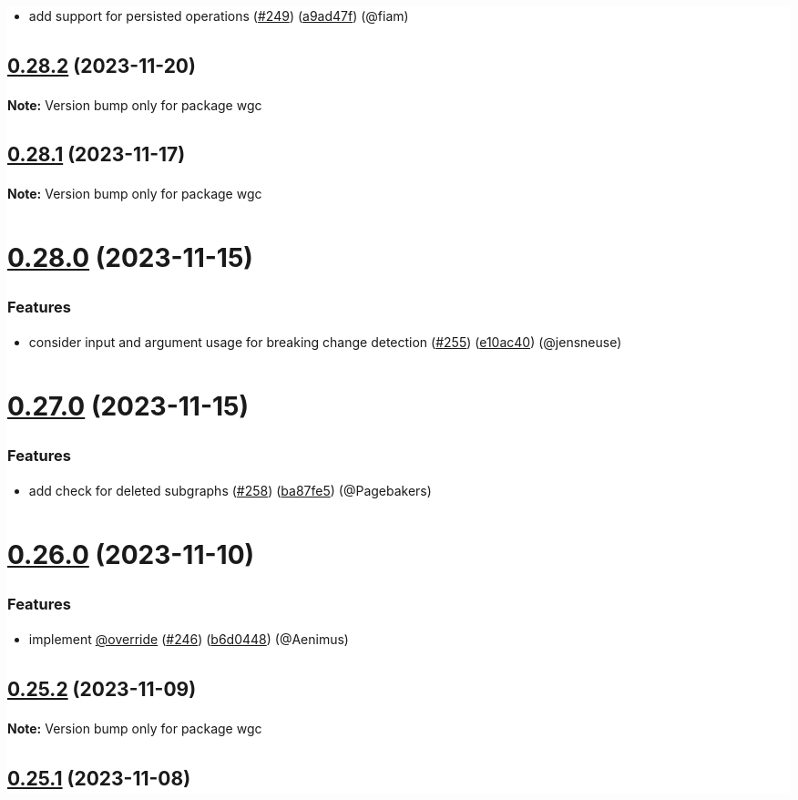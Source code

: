 * add support for persisted operations ([#249](https://github.com/wundergraph/cosmo/issues/249)) ([a9ad47f](https://github.com/wundergraph/cosmo/commit/a9ad47ff5cf7db6bccf774e168b1d1ce3ee7bcdd)) (@fiam)

## [0.28.2](https://github.com/wundergraph/cosmo/compare/wgc@0.28.1...wgc@0.28.2) (2023-11-20)

**Note:** Version bump only for package wgc

## [0.28.1](https://github.com/wundergraph/cosmo/compare/wgc@0.28.0...wgc@0.28.1) (2023-11-17)

**Note:** Version bump only for package wgc

# [0.28.0](https://github.com/wundergraph/cosmo/compare/wgc@0.27.0...wgc@0.28.0) (2023-11-15)

### Features

* consider input and argument usage for breaking change detection ([#255](https://github.com/wundergraph/cosmo/issues/255)) ([e10ac40](https://github.com/wundergraph/cosmo/commit/e10ac401f543f5540b5ada8f80533ddfbd0bc728)) (@jensneuse)

# [0.27.0](https://github.com/wundergraph/cosmo/compare/wgc@0.26.0...wgc@0.27.0) (2023-11-15)

### Features

* add check for deleted subgraphs ([#258](https://github.com/wundergraph/cosmo/issues/258)) ([ba87fe5](https://github.com/wundergraph/cosmo/commit/ba87fe51631ece9c2efaea6350dc93590f1846c5)) (@Pagebakers)

# [0.26.0](https://github.com/wundergraph/cosmo/compare/wgc@0.25.2...wgc@0.26.0) (2023-11-10)

### Features

* implement [@override](https://github.com/override) ([#246](https://github.com/wundergraph/cosmo/issues/246)) ([b6d0448](https://github.com/wundergraph/cosmo/commit/b6d044861e918f7c82931e1d5374fc7f6fc01daa)) (@Aenimus)

## [0.25.2](https://github.com/wundergraph/cosmo/compare/wgc@0.25.1...wgc@0.25.2) (2023-11-09)

**Note:** Version bump only for package wgc

## [0.25.1](https://github.com/wundergraph/cosmo/compare/wgc@0.25.0...wgc@0.25.1) (2023-11-08)
